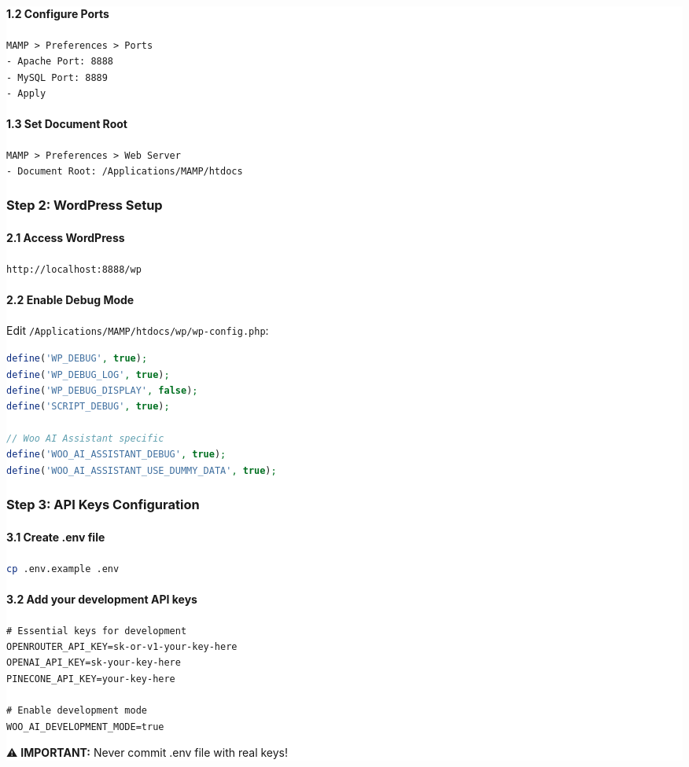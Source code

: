 #### 1.2 Configure Ports
```
MAMP > Preferences > Ports
- Apache Port: 8888
- MySQL Port: 8889
- Apply
```

#### 1.3 Set Document Root
```
MAMP > Preferences > Web Server
- Document Root: /Applications/MAMP/htdocs
```

### Step 2: WordPress Setup

#### 2.1 Access WordPress
```
http://localhost:8888/wp
```

#### 2.2 Enable Debug Mode
Edit `/Applications/MAMP/htdocs/wp/wp-config.php`:
```php
define('WP_DEBUG', true);
define('WP_DEBUG_LOG', true);
define('WP_DEBUG_DISPLAY', false);
define('SCRIPT_DEBUG', true);

// Woo AI Assistant specific
define('WOO_AI_ASSISTANT_DEBUG', true);
define('WOO_AI_ASSISTANT_USE_DUMMY_DATA', true);
```

### Step 3: API Keys Configuration

#### 3.1 Create .env file
```bash
cp .env.example .env
```

#### 3.2 Add your development API keys
```env
# Essential keys for development
OPENROUTER_API_KEY=sk-or-v1-your-key-here
OPENAI_API_KEY=sk-your-key-here
PINECONE_API_KEY=your-key-here

# Enable development mode
WOO_AI_DEVELOPMENT_MODE=true
```

⚠️ **IMPORTANT:** Never commit .env file with real keys!

